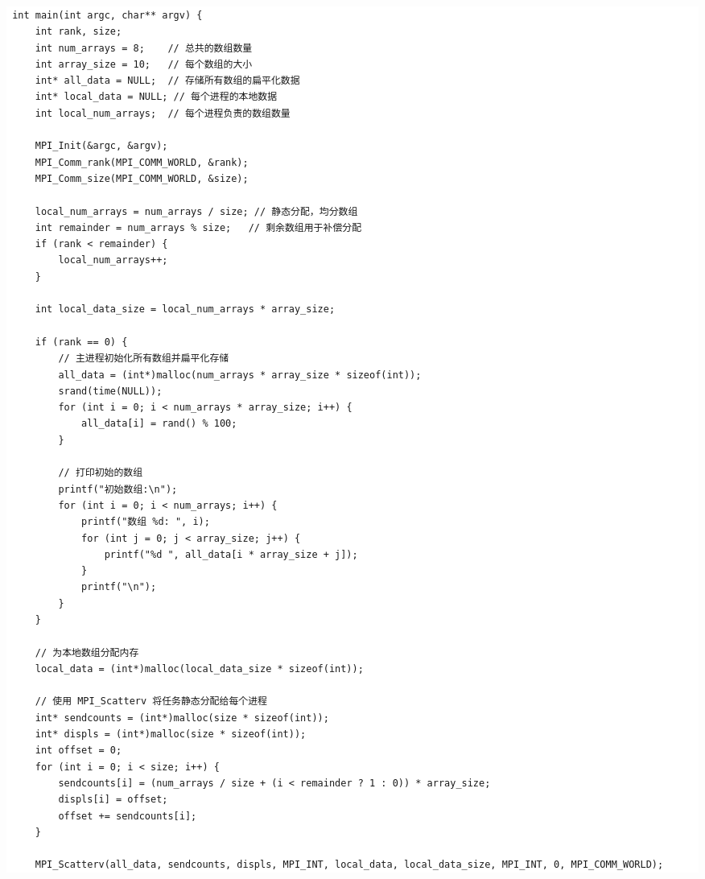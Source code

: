      int main(int argc, char** argv) {
         int rank, size;
         int num_arrays = 8;    // 总共的数组数量
         int array_size = 10;   // 每个数组的大小
         int* all_data = NULL;  // 存储所有数组的扁平化数据
         int* local_data = NULL; // 每个进程的本地数据
         int local_num_arrays;  // 每个进程负责的数组数量
     
         MPI_Init(&argc, &argv);
         MPI_Comm_rank(MPI_COMM_WORLD, &rank);
         MPI_Comm_size(MPI_COMM_WORLD, &size);
     
         local_num_arrays = num_arrays / size; // 静态分配，均分数组
         int remainder = num_arrays % size;   // 剩余数组用于补偿分配
         if (rank < remainder) {
             local_num_arrays++;
         }
     
         int local_data_size = local_num_arrays * array_size;
     
         if (rank == 0) {
             // 主进程初始化所有数组并扁平化存储
             all_data = (int*)malloc(num_arrays * array_size * sizeof(int));
             srand(time(NULL));
             for (int i = 0; i < num_arrays * array_size; i++) {
                 all_data[i] = rand() % 100;
             }
     
             // 打印初始的数组
             printf("初始数组:\n");
             for (int i = 0; i < num_arrays; i++) {
                 printf("数组 %d: ", i);
                 for (int j = 0; j < array_size; j++) {
                     printf("%d ", all_data[i * array_size + j]);
                 }
                 printf("\n");
             }
         }
     
         // 为本地数组分配内存
         local_data = (int*)malloc(local_data_size * sizeof(int));
     
         // 使用 MPI_Scatterv 将任务静态分配给每个进程
         int* sendcounts = (int*)malloc(size * sizeof(int));
         int* displs = (int*)malloc(size * sizeof(int));
         int offset = 0;
         for (int i = 0; i < size; i++) {
             sendcounts[i] = (num_arrays / size + (i < remainder ? 1 : 0)) * array_size;
             displs[i] = offset;
             offset += sendcounts[i];
         }
     
         MPI_Scatterv(all_data, sendcounts, displs, MPI_INT, local_data, local_data_size, MPI_INT, 0, MPI_COMM_WORLD);
     